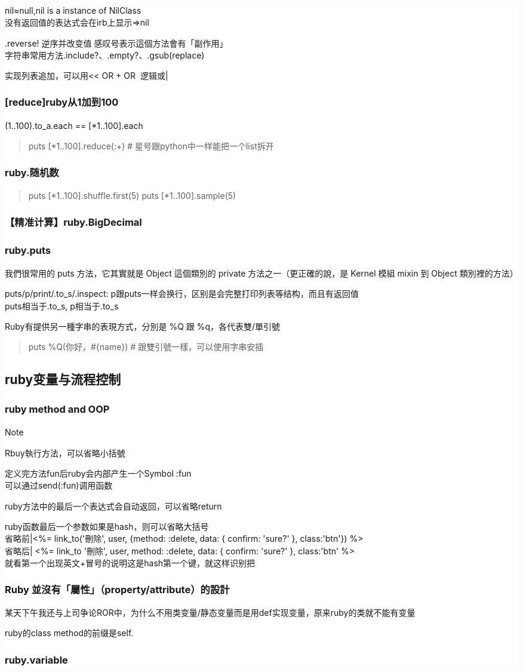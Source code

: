 nil≈null,nil is a instance of NilClass  
没有返回值的表达式会在irb上显示=>nil

.reverse! 逆序并改变值 感叹号表示這個方法會有「副作用」  
字符串常用方法.include?、.empty?、.gsub(replace)

实现列表追加，可以用<< OR + OR  逻辑或|

### [reduce]ruby从1加到100

(1..100).to_a.each ==  [*1..100].each

> puts [*1..100].reduce(:+) # 星号跟python中一样能把一个list拆开


### ruby.随机数

> puts [*1..100].shuffle.first(5)
> puts [*1..100].sample(5)

### 【精准计算】ruby.BigDecimal

### ruby.puts

我們很常用的 puts 方法，它其實就是 Object 這個類別的 private 方法之一（更正確的說，是 Kernel 模組 mixin 到 Object 類別裡的方法）

puts/p/print/.to_s/.inspect: p跟puts一样会换行，区别是会完整打印列表等结构，而且有返回值  
puts相当于.to_s, p相当于.to_s

Ruby有提供另一種字串的表現方式，分別是 %Q 跟 %q，各代表雙/單引號  
> puts %Q(你好，#{name}) # 跟雙引號一樣，可以使用字串安插  

## ruby变量与流程控制

### ruby method and OOP

> [!NOTE]
> Rbuy執行方法，可以省略小括號

定义完方法fun后ruby会内部产生一个Symbol  :fun  
可以通过send(:fun)调用函数

ruby方法中的最后一个表达式会自动返回，可以省略return

ruby函数最后一个参数如果是hash，则可以省略大括号  
  省略前|<%= link_to('刪除', user, {method: :delete, data: { confirm: 'sure?' }, class:'btn'}) %>  
  省略后| <%= link_to '刪除', user, method: :delete, data: { confirm: 'sure?' }, class:'btn' %>  
  就看第一个出现英文+冒号的说明这是hash第一个键，就这样识别把

### Ruby 並沒有「屬性」（property/attribute）的設計

某天下午我还与上司争论ROR中，为什么不用类变量/静态变量而是用def实现变量，原来ruby的类就不能有变量

ruby的class method的前缀是self.

### ruby.variable

